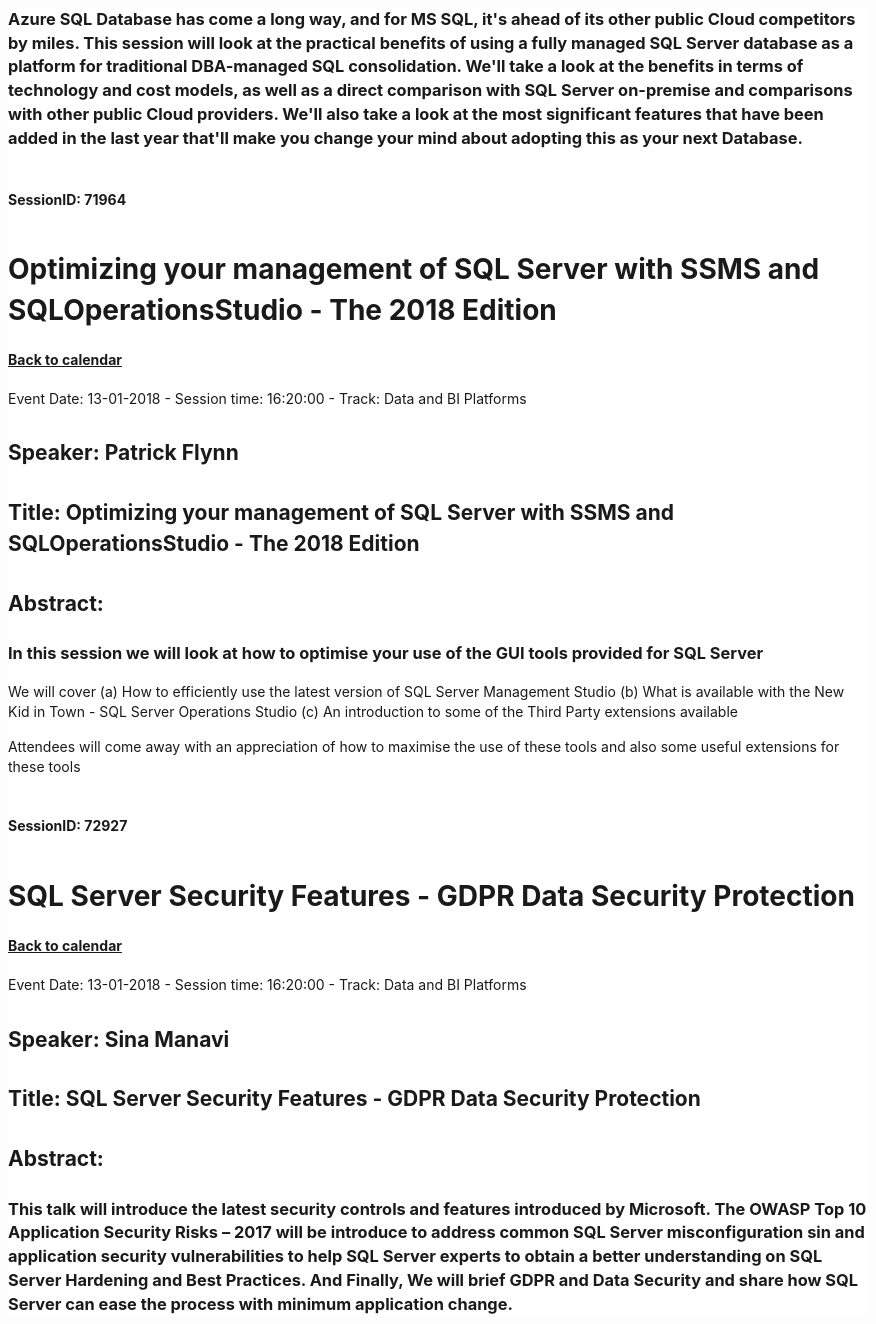 ### Azure SQL Database has come a long way, and for MS SQL, it's ahead of its other public Cloud competitors by miles. This session will look at the practical benefits of using a fully managed SQL Server database as a platform for traditional DBA-managed SQL consolidation. We'll take a look at the benefits in terms of technology and cost models, as well as a direct comparison with SQL Server on-premise and comparisons with other public Cloud providers. We'll also take a look at the most significant features that have been added in the last year that'll make you change your mind about adopting this as your next Database.
#  
#### SessionID: 71964
# Optimizing your management of SQL Server with SSMS and SQLOperationsStudio - The 2018 Edition
#### [Back to calendar](#SQLSaturday-#702-Malaysia-2018)
Event Date: 13-01-2018 - Session time: 16:20:00 - Track: Data and BI Platforms
## Speaker: Patrick Flynn
## Title: Optimizing your management of SQL Server with SSMS and SQLOperationsStudio - The 2018 Edition
## Abstract:
### In this session we will look at how to optimise your use of the GUI tools provided for SQL Server

We will cover 
(a) How to efficiently use the latest version of SQL Server Management Studio
(b) What is available with the New Kid in Town - SQL Server Operations Studio
(c) An introduction to some of the Third Party extensions available

Attendees will come away with an appreciation of how to maximise the use of these tools and also some useful extensions for these tools
#  
#### SessionID: 72927
# SQL Server Security Features - GDPR  Data Security Protection
#### [Back to calendar](#SQLSaturday-#702-Malaysia-2018)
Event Date: 13-01-2018 - Session time: 16:20:00 - Track: Data and BI Platforms
## Speaker: Sina Manavi
## Title: SQL Server Security Features - GDPR  Data Security Protection
## Abstract:
### This talk will introduce the latest security controls and features introduced by Microsoft. The OWASP Top 10 Application Security Risks – 2017 will be introduce to address common SQL Server  misconfiguration sin and application security vulnerabilities to help SQL Server experts to obtain a better understanding on SQL Server Hardening and Best Practices. And Finally, We will brief GDPR and Data Security and share how SQL Server can ease the process with minimum application change.
#  